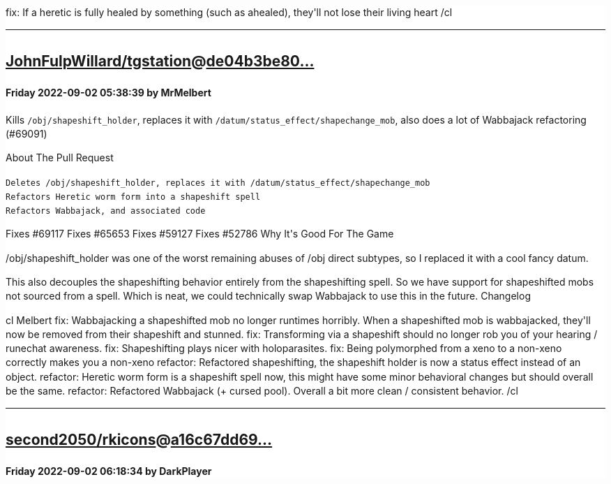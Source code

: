 fix: If a heretic is fully healed by something (such as ahealed), they'll not lose their living heart
/cl

---
## [JohnFulpWillard/tgstation](https://github.com/JohnFulpWillard/tgstation)@[de04b3be80...](https://github.com/JohnFulpWillard/tgstation/commit/de04b3be8082e37e4ff22b74b8f3feb6f38d03eb)
#### Friday 2022-09-02 05:38:39 by MrMelbert

Kills `/obj/shapeshift_holder`, replaces it with `/datum/status_effect/shapechange_mob`, also does a lot of Wabbajack refactoring (#69091)


About The Pull Request

    Deletes /obj/shapeshift_holder, replaces it with /datum/status_effect/shapechange_mob
    Refactors Heretic worm form into a shapeshift spell
    Refactors Wabbajack, and associated code

Fixes #69117
Fixes #65653
Fixes #59127
Fixes #52786
Why It's Good For The Game

/obj/shapeshift_holder was one of the worst remaining abuses of /obj direct subtypes, so I replaced it with a cool fancy datum.

This also decouples the shapeshifting behavior entirely from the shapeshifting spell. So we have support for shapeshifted mobs not sourced from a spell. Which is neat, we could technically swap Wabbajack to use this in the future.
Changelog

cl Melbert
fix: Wabbajacking a shapeshifted mob no longer runtimes horribly. When a shapeshifted mob is wabbajacked, they'll now be removed from their shapeshift and stunned.
fix: Transforming via a shapeshift should no longer rob you of your hearing / runechat awareness.
fix: Shapeshifting plays nicer with holoparasites.
fix: Being polymorphed from a xeno to a non-xeno correctly makes you a non-xeno
refactor: Refactored shapeshifting, the shapeshift holder is now a status effect instead of an object.
refactor: Heretic worm form is a shapeshift spell now, this might have some minor behavioral changes but should overall be the same.
refactor: Refactored Wabbajack (+ cursed pool). Overall a bit more clean / consistent behavior.
/cl

---
## [second2050/rkicons](https://github.com/second2050/rkicons)@[a16c67dd69...](https://github.com/second2050/rkicons/commit/a16c67dd69a1510d900fed212c43353a976dfa09)
#### Friday 2022-09-02 06:18:34 by DarkPlayer
